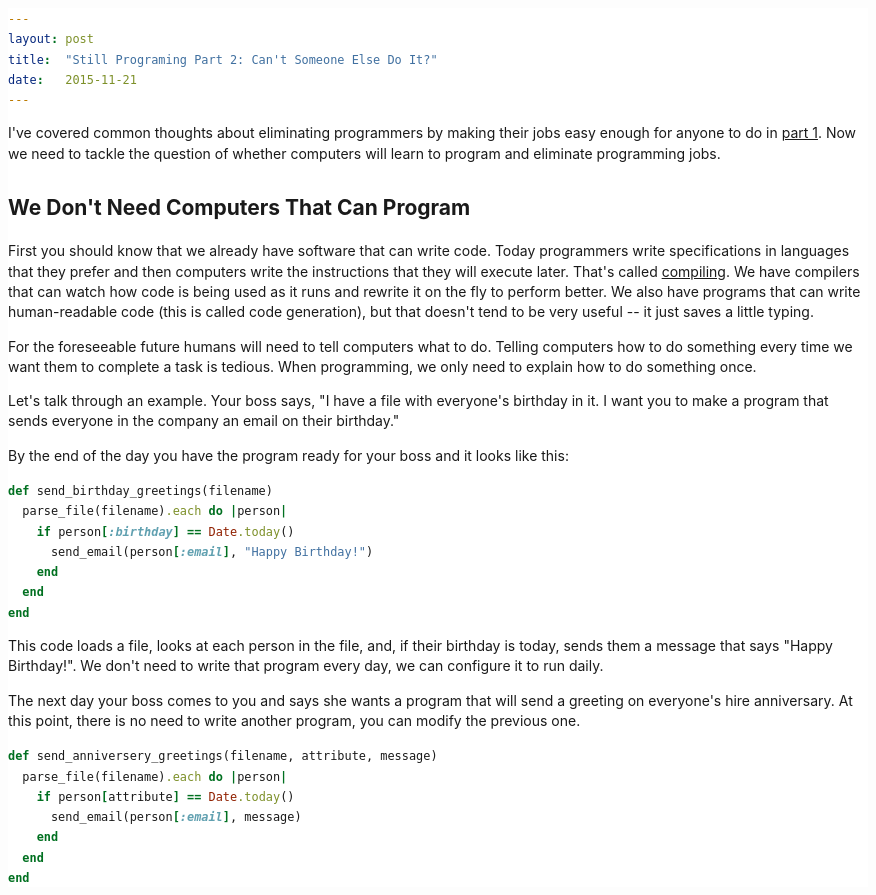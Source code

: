 ```yaml
---
layout: post
title:  "Still Programing Part 2: Can't Someone Else Do It?"
date:   2015-11-21
---
```


I've covered common thoughts about eliminating programmers by making their
jobs easy enough for anyone to do in [part 1]({{page.previous.url}}).
Now we need to tackle the question of whether computers will learn to program
and eliminate programming jobs.

We Don't Need Computers That Can Program
----------------------------------------

First you should know that we already have software that can write code.  Today
programmers write specifications in languages that they prefer and then
computers write the instructions that they will execute later. That's called
[compiling](https://en.wikipedia.org/wiki/Compiler). We have compilers
that can watch how code is being used as it runs and rewrite it on the fly to
perform better. We also have programs that can write human-readable code (this
is called code generation), but that doesn't tend to be very useful -- it just
saves a little typing.

For the foreseeable future humans will need to tell computers what to do.
Telling computers how to do something every time we want them to complete a task
is tedious. When programming, we only need to explain how to do something once.

Let's talk through an example. Your boss says, "I have a file with everyone's
birthday in it. I want you to make a program that sends everyone in the company
an email on their birthday."

By the end of the day you have the program ready for your boss and it looks
like this:

``` ruby
def send_birthday_greetings(filename)
  parse_file(filename).each do |person|
    if person[:birthday] == Date.today()
      send_email(person[:email], "Happy Birthday!")
    end
  end
end
```

This code loads a file, looks at each person in the file, and, if their birthday
is today, sends them a message that says "Happy Birthday!". We don't need to
write that program every day, we can configure it to run daily.

The next day your boss comes to you and says she wants a program that will send
a greeting on everyone's hire anniversary. At this point, there is no need to
write another program, you can modify the previous one.

``` ruby
def send_anniversery_greetings(filename, attribute, message)
  parse_file(filename).each do |person|
    if person[attribute] == Date.today()
      send_email(person[:email], message)
    end
  end
end
```
